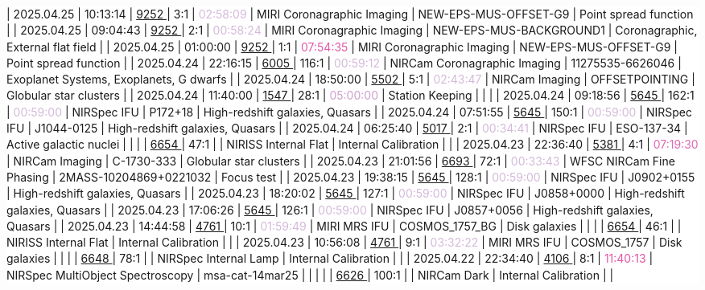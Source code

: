 | 2025.04.25 | 10:13:14  | <a href="https://www.stsci.edu/jwst-program-info/program/?program=9252"> 9252 </a> |   3:1  |  <span style="color:#d4b9da;"> 02:58:09 </span>  | MIRI Coronagraphic Imaging            | NEW-EPS-MUS-OFFSET-G9                        |  Point spread function                            |
| 2025.04.25 | 09:04:43  | <a href="https://www.stsci.edu/jwst-program-info/program/?program=9252"> 9252 </a> |   2:1  |  <span style="color:#d4b9da;"> 00:58:24 </span>  | MIRI Coronagraphic Imaging            | NEW-EPS-MUS-BACKGROUND1                      |  Coronagraphic,  External flat field              |
| 2025.04.25 | 01:00:00  | <a href="https://www.stsci.edu/jwst-program-info/program/?program=9252"> 9252 </a> |   1:1  |  <span style="color:#e159a8;"> 07:54:35 </span>  | MIRI Coronagraphic Imaging            | NEW-EPS-MUS-OFFSET-G9                        |  Point spread function                            |
| 2025.04.24 | 22:16:15  | <a href="https://www.stsci.edu/jwst-program-info/program/?program=6005"> 6005 </a> | 116:1  |  <span style="color:#d4b9da;"> 00:59:12 </span>  | NIRCam Coronagraphic Imaging          | 11275535-6626046                             |  Exoplanet Systems,  Exoplanets,  G dwarfs        |
| 2025.04.24 | 18:50:00  | <a href="https://www.stsci.edu/jwst-program-info/program/?program=5502"> 5502 </a> |   5:1  |  <span style="color:#d4b9da;"> 02:43:47 </span>  | NIRCam Imaging                        | OFFSETPOINTING                               |  Globular star clusters                           |
| 2025.04.24 | 11:40:00  | <a href="https://www.stsci.edu/jwst-program-info/program/?program=1547"> 1547 </a> |  28:1  |  <span style="color:#cda0cd;"> 05:00:00 </span>  | Station Keeping                       |                                              |                                                   |
| 2025.04.24 | 09:18:56  | <a href="https://www.stsci.edu/jwst-program-info/program/?program=5645"> 5645 </a> | 162:1  |  <span style="color:#d4b9da;"> 00:59:00 </span>  | NIRSpec IFU              | P172+18                                      |  High-redshift galaxies,  Quasars                 |
| 2025.04.24 | 07:51:55  | <a href="https://www.stsci.edu/jwst-program-info/program/?program=5645"> 5645 </a> | 150:1  |  <span style="color:#d4b9da;"> 00:59:00 </span>  | NIRSpec IFU              | J1044-0125                                   |  High-redshift galaxies,  Quasars                 |
| 2025.04.24 | 06:25:40  | <a href="https://www.stsci.edu/jwst-program-info/program/?program=5017"> 5017 </a> |   2:1  |  <span style="color:#d4b9da;"> 00:34:41 </span>  | NIRSpec IFU              | ESO-137-34                                   |  Active galactic nuclei                           |
|  |  | <a href="https://www.stsci.edu/jwst-program-info/program/?program=6654"> 6654 </a> |  47:1  |  |  NIRISS Internal Flat                  | Internal Calibration  |   |
| 2025.04.23 | 22:36:40  | <a href="https://www.stsci.edu/jwst-program-info/program/?program=5381"> 5381 </a> |   4:1  |  <span style="color:#dd69b2;"> 07:19:30 </span>  | NIRCam Imaging                        | C-1730-333                                   |  Globular star clusters                           |
| 2025.04.23 | 21:01:56  | <a href="https://www.stsci.edu/jwst-program-info/program/?program=6693"> 6693 </a> |  72:1  |  <span style="color:#d4b9da;"> 00:33:43 </span>  | WFSC NIRCam Fine Phasing              | 2MASS-10204869+0221032                       |  Focus test                                       |
| 2025.04.23 | 19:38:15  | <a href="https://www.stsci.edu/jwst-program-info/program/?program=5645"> 5645 </a> | 128:1  |  <span style="color:#d4b9da;"> 00:59:00 </span>  | NIRSpec IFU              | J0902+0155                                   |  High-redshift galaxies,  Quasars                 |
| 2025.04.23 | 18:20:02  | <a href="https://www.stsci.edu/jwst-program-info/program/?program=5645"> 5645 </a> | 127:1  |  <span style="color:#d4b9da;"> 00:59:00 </span>  | NIRSpec IFU              | J0858+0000                                   |  High-redshift galaxies,  Quasars                 |
| 2025.04.23 | 17:06:26  | <a href="https://www.stsci.edu/jwst-program-info/program/?program=5645"> 5645 </a> | 126:1  |  <span style="color:#d4b9da;"> 00:59:00 </span>  | NIRSpec IFU              | J0857+0056                                   |  High-redshift galaxies,  Quasars                 |
| 2025.04.23 | 14:44:58  | <a href="https://www.stsci.edu/jwst-program-info/program/?program=4761"> 4761 </a> |  10:1  |  <span style="color:#d4b9da;"> 01:59:49 </span>  | MIRI MRS IFU   | COSMOS_1757_BG                               |  Disk galaxies                                    |
|  |  | <a href="https://www.stsci.edu/jwst-program-info/program/?program=6654"> 6654 </a> |  46:1  |  |  NIRISS Internal Flat                  | Internal Calibration  |   |
| 2025.04.23 | 10:56:08  | <a href="https://www.stsci.edu/jwst-program-info/program/?program=4761"> 4761 </a> |   9:1  |  <span style="color:#d4b9da;"> 03:32:22 </span>  | MIRI MRS IFU   | COSMOS_1757                                  |  Disk galaxies                                    |
|  |  | <a href="https://www.stsci.edu/jwst-program-info/program/?program=6648"> 6648 </a> |  78:1  |  |  NIRSpec Internal Lamp                 | Internal Calibration  |   |
| 2025.04.22 | 22:34:40  | <a href="https://www.stsci.edu/jwst-program-info/program/?program=4106"> 4106 </a> |   8:1  |  <span style="color:#e155a6;"> 11:40:13 </span>  | NIRSpec MultiObject Spectroscopy      | msa-cat-14mar25                              |                                                   |
|  |  | <a href="https://www.stsci.edu/jwst-program-info/program/?program=6626"> 6626 </a> | 100:1  |  |  NIRCam Dark                           | Internal Calibration  |   |